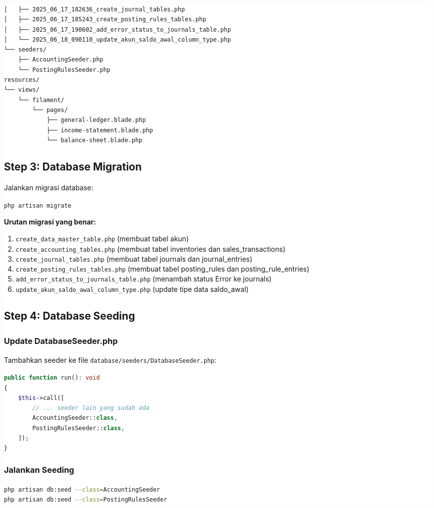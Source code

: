 ```
│   ├── 2025_06_17_182636_create_journal_tables.php
│   ├── 2025_06_17_185243_create_posting_rules_tables.php
│   ├── 2025_06_17_190602_add_error_status_to_journals_table.php
│   └── 2025_06_18_090110_update_akun_saldo_awal_column_type.php
└── seeders/
    ├── AccountingSeeder.php
    └── PostingRulesSeeder.php
resources/
└── views/
    └── filament/
        └── pages/
            ├── general-ledger.blade.php
            ├── income-statement.blade.php
            └── balance-sheet.blade.php
```

## Step 3: Database Migration

Jalankan migrasi database:

```bash
php artisan migrate
```

**Urutan migrasi yang benar:**
1. `create_data_master_table.php` (membuat tabel akun)
2. `create_accounting_tables.php` (membuat tabel inventories dan sales_transactions)
3. `create_journal_tables.php` (membuat tabel journals dan journal_entries)
4. `create_posting_rules_tables.php` (membuat tabel posting_rules dan posting_rule_entries)
5. `add_error_status_to_journals_table.php` (menambah status Error ke journals)
6. `update_akun_saldo_awal_column_type.php` (update tipe data saldo_awal)

## Step 4: Database Seeding

### Update DatabaseSeeder.php

Tambahkan seeder ke file `database/seeders/DatabaseSeeder.php`:

```php
public function run(): void
{
    $this->call([
        // ... seeder lain yang sudah ada
        AccountingSeeder::class,
        PostingRulesSeeder::class,
    ]);
}
```

### Jalankan Seeding

```bash
php artisan db:seed --class=AccountingSeeder
php artisan db:seed --class=PostingRulesSeeder
```
